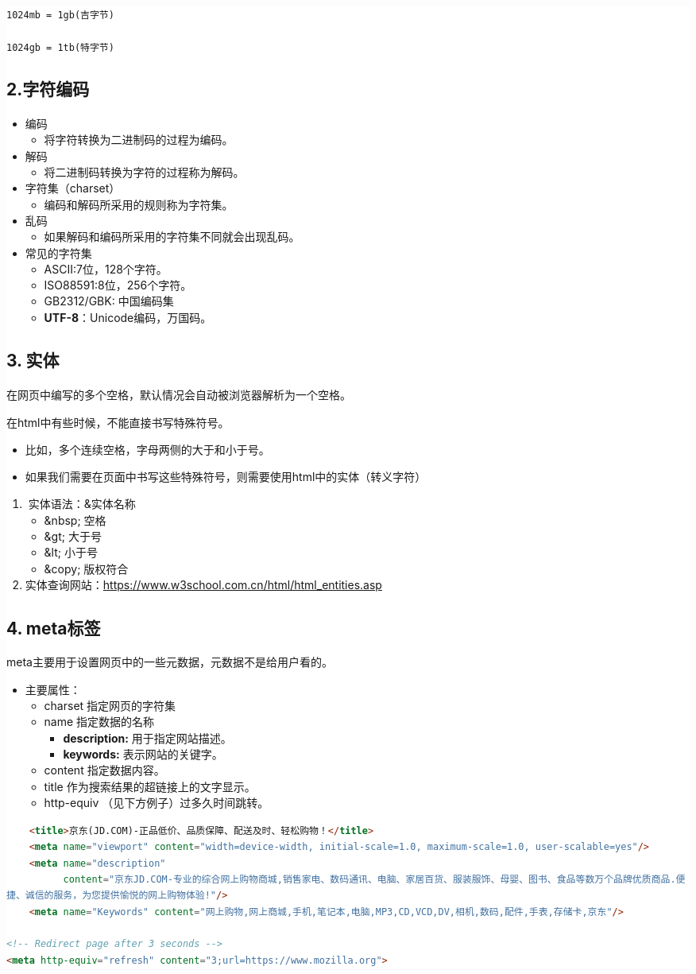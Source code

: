     1024mb = 1gb(吉字节)

    1024gb = 1tb(特字节)

## 2.字符编码

- 编码
  - 将字符转换为二进制码的过程为编码。
- 解码
  - 将二进制码转换为字符的过程称为解码。
- 字符集（charset）
  - 编码和解码所采用的规则称为字符集。
- 乱码
  - 如果解码和编码所采用的字符集不同就会出现乱码。
- 常见的字符集
  - ASCII:7位，128个字符。
  - ISO88591:8位，256个字符。
  - GB2312/GBK: 中国编码集
  - **UTF-8**：Unicode编码，万国码。



## 3. 实体

在网页中编写的多个空格，默认情况会自动被浏览器解析为一个空格。

在html中有些时候，不能直接书写特殊符号。

- 比如，多个连续空格，字母两侧的大于和小于号。

-   如果我们需要在页面中书写这些特殊符号，则需要使用html中的实体（转义字符）
  1. ​    实体语法：&实体名称
     -  \&nbsp; 空格
     - \&gt; 大于号
     - \&lt; 小于号
     - \&copy; 版权符合
  2.    实体查询网站：https://www.w3school.com.cn/html/html_entities.asp



## 4. meta标签

  meta主要用于设置网页中的一些元数据，元数据不是给用户看的。

- 主要属性：
  - charset 指定网页的字符集
  - name 指定数据的名称
    - **description:** 用于指定网站描述。
    -  **keywords:** 表示网站的关键字。
  - content 指定数据内容。
  -  title 作为搜索结果的超链接上的文字显示。
  - http-equiv （见下方例子）过多久时间跳转。

```html
    <title>京东(JD.COM)-正品低价、品质保障、配送及时、轻松购物！</title>
    <meta name="viewport" content="width=device-width, initial-scale=1.0, maximum-scale=1.0, user-scalable=yes"/>
    <meta name="description"
          content="京东JD.COM-专业的综合网上购物商城,销售家电、数码通讯、电脑、家居百货、服装服饰、母婴、图书、食品等数万个品牌优质商品.便捷、诚信的服务，为您提供愉悦的网上购物体验!"/>
    <meta name="Keywords" content="网上购物,网上商城,手机,笔记本,电脑,MP3,CD,VCD,DV,相机,数码,配件,手表,存储卡,京东"/>

<!-- Redirect page after 3 seconds -->
<meta http-equiv="refresh" content="3;url=https://www.mozilla.org">
```
